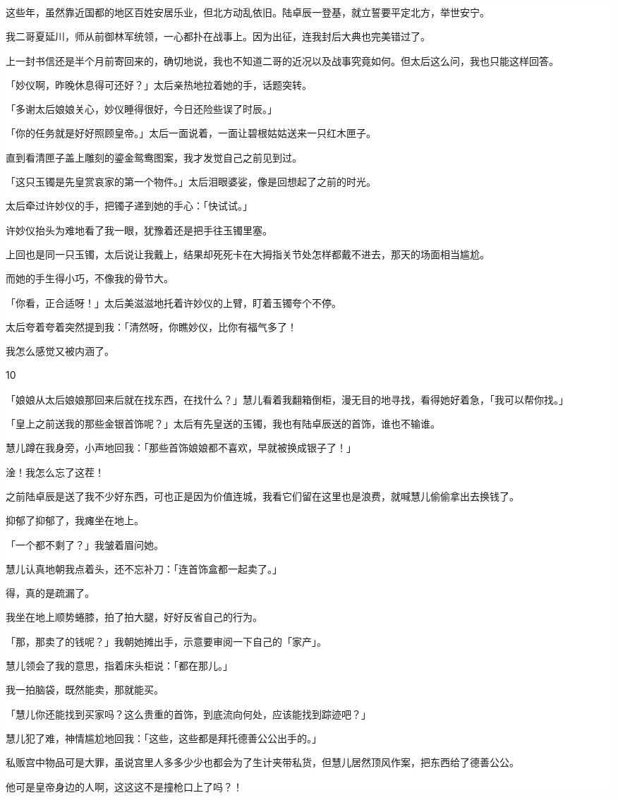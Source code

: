 这些年，虽然靠近国都的地区百姓安居乐业，但北方动乱依旧。陆卓辰一登基，就立誓要平定北方，举世安宁。

我二哥夏延川，师从前御林军统领，一心都扑在战事上。因为出征，连我封后大典也完美错过了。

上一封书信还是半个月前寄回来的，确切地说，我也不知道二哥的近况以及战事究竟如何。但太后这么问，我也只能这样回答。

「妙仪啊，昨晚休息得可还好？」太后亲热地拉着她的手，话题突转。

「多谢太后娘娘关心，妙仪睡得很好，今日还险些误了时辰。」

「你的任务就是好好照顾皇帝。」太后一面说着，一面让碧根姑姑送来一只红木匣子。

直到看清匣子盖上雕刻的鎏金鸳鸯图案，我才发觉自己之前见到过。

「这只玉镯是先皇赏哀家的第一个物件。」太后泪眼婆娑，像是回想起了之前的时光。

太后牵过许妙仪的手，把镯子递到她的手心：「快试试。」

许妙仪抬头为难地看了我一眼，犹豫着还是把手往玉镯里塞。

上回也是同一只玉镯，太后说让我戴上，结果却死死卡在大拇指关节处怎样都戴不进去，那天的场面相当尴尬。

而她的手生得小巧，不像我的骨节大。

「你看，正合适呀！」太后美滋滋地托着许妙仪的上臂，盯着玉镯夸个不停。

太后夸着夸着突然提到我：「清然呀，你瞧妙仪，比你有福气多了！

我怎么感觉又被内涵了。

10

「娘娘从太后娘娘那回来后就在找东西，在找什么？」慧儿看着我翻箱倒柜，漫无目的地寻找，看得她好着急，「我可以帮你找。」

「皇上之前送我的那些金银首饰呢？」太后有先皇送的玉镯，我也有陆卓辰送的首饰，谁也不输谁。

慧儿蹲在我身旁，小声地回我：「那些首饰娘娘都不喜欢，早就被换成银子了！」

淦！我怎么忘了这茬！

之前陆卓辰是送了我不少好东西，可也正是因为价值连城，我看它们留在这里也是浪费，就喊慧儿偷偷拿出去换钱了。

抑郁了抑郁了，我瘫坐在地上。

「一个都不剩了？」我皱着眉问她。

慧儿认真地朝我点着头，还不忘补刀：「连首饰盒都一起卖了。」

得，真的是疏漏了。

我坐在地上顺势蜷膝，拍了拍大腿，好好反省自己的行为。

「那，那卖了的钱呢？」我朝她摊出手，示意要审阅一下自己的「家产」。

慧儿领会了我的意思，指着床头柜说：「都在那儿。」

我一拍脑袋，既然能卖，那就能买。

「慧儿你还能找到买家吗？这么贵重的首饰，到底流向何处，应该能找到踪迹吧？」

慧儿犯了难，神情尴尬地回我：「这些，这些都是拜托德善公公出手的。」

私贩宫中物品可是大罪，虽说宫里人多多少少也都会为了生计夹带私货，但慧儿居然顶风作案，把东西给了德善公公。

他可是皇帝身边的人啊，这这这不是撞枪口上了吗？！
